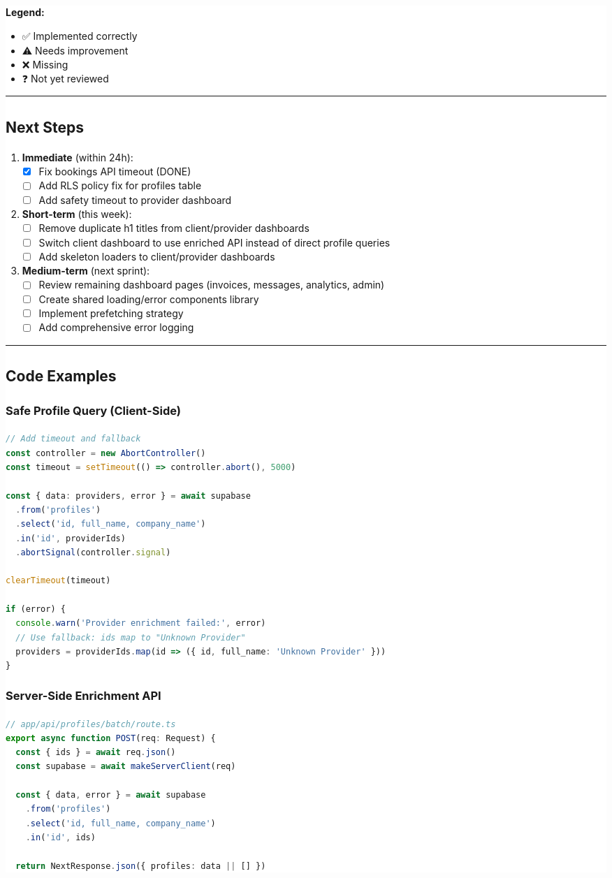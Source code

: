 **Legend:**
- ✅ Implemented correctly
- ⚠️ Needs improvement
- ❌ Missing
- ❓ Not yet reviewed

---

## Next Steps

1. **Immediate** (within 24h):
   - [x] Fix bookings API timeout (DONE)
   - [ ] Add RLS policy fix for profiles table
   - [ ] Add safety timeout to provider dashboard

2. **Short-term** (this week):
   - [ ] Remove duplicate h1 titles from client/provider dashboards
   - [ ] Switch client dashboard to use enriched API instead of direct profile queries
   - [ ] Add skeleton loaders to client/provider dashboards

3. **Medium-term** (next sprint):
   - [ ] Review remaining dashboard pages (invoices, messages, analytics, admin)
   - [ ] Create shared loading/error components library
   - [ ] Implement prefetching strategy
   - [ ] Add comprehensive error logging

---

## Code Examples

### Safe Profile Query (Client-Side)
```typescript
// Add timeout and fallback
const controller = new AbortController()
const timeout = setTimeout(() => controller.abort(), 5000)

const { data: providers, error } = await supabase
  .from('profiles')
  .select('id, full_name, company_name')
  .in('id', providerIds)
  .abortSignal(controller.signal)

clearTimeout(timeout)

if (error) {
  console.warn('Provider enrichment failed:', error)
  // Use fallback: ids map to "Unknown Provider"
  providers = providerIds.map(id => ({ id, full_name: 'Unknown Provider' }))
}
```

### Server-Side Enrichment API
```typescript
// app/api/profiles/batch/route.ts
export async function POST(req: Request) {
  const { ids } = await req.json()
  const supabase = await makeServerClient(req)
  
  const { data, error } = await supabase
    .from('profiles')
    .select('id, full_name, company_name')
    .in('id', ids)
  
  return NextResponse.json({ profiles: data || [] })
```